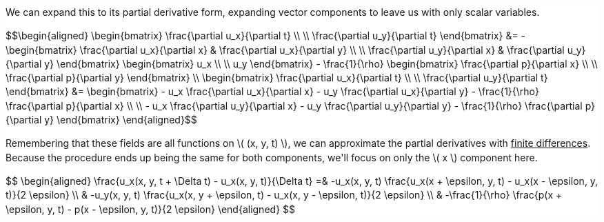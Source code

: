 We can expand this to its partial derivative form, expanding vector components 
to leave us with only scalar variables.

<div>$$\begin{aligned}
\begin{bmatrix}
    \frac{\partial u_x}{\partial t} \\
    \\
    \frac{\partial u_y}{\partial t}
\end{bmatrix} &=
    -
    \begin{bmatrix}
        \frac{\partial u_x}{\partial x} & \frac{\partial u_x}{\partial y} \\
        \\
        \frac{\partial u_y}{\partial x} & \frac{\partial u_y}{\partial y}
    \end{bmatrix}
    \begin{bmatrix}
        u_x \\
        \\
        u_y
    \end{bmatrix}
    -
    \frac{1}{\rho}
    \begin{bmatrix}
        \frac{\partial p}{\partial x} \\
        \\
        \frac{\partial p}{\partial y}
    \end{bmatrix}
    \\
\begin{bmatrix}
    \frac{\partial u_x}{\partial t} \\
    \\
    \frac{\partial u_y}{\partial t}
\end{bmatrix} &=
    \begin{bmatrix}
        - u_x \frac{\partial u_x}{\partial x}
        - u_y \frac{\partial u_x}{\partial y}
        - \frac{1}{\rho} \frac{\partial p}{\partial x} \\
        \\
        - u_x \frac{\partial u_y}{\partial x}
        - u_y \frac{\partial u_y}{\partial y}
        - \frac{1}{\rho} \frac{\partial p}{\partial y}
    \end{bmatrix}
\end{aligned}$$</div>

Remembering that these fields are all functions on \\( (x, y, t) \\), we can 
approximate the partial derivatives with [finite differences][4]. Because the 
procedure ends up being the same for both components, we'll focus on only the 
\\( x \\) component here.

<div>$$
\begin{aligned}
\frac{u_x(x, y, t + \Delta t) - u_x(x, y, t)}{\Delta t} =&
    -u_x(x, y, t)
        \frac{u_x(x + \epsilon, y, t) - u_x(x - \epsilon, y, t)}{2 \epsilon}
    \\
    &
    -u_y(x, y, t)
        \frac{u_x(x, y + \epsilon, t) - u_x(x, y - \epsilon, t)}{2 \epsilon}
    \\
    &
    -\frac{1}{\rho}
        \frac{p(x + \epsilon, y, t) - p(x - \epsilon, y, t)}{2 \epsilon}
\end{aligned}
$$</div>


[0]: http://http.developer.nvidia.com/GPUGems/gpugems_ch38.html
[1]: https://www.cs.ubc.ca/~rbridson/fluidsimulation/fluids_notes.pd://www.cs.ubc.ca/~rbridson/fluidsimulation/fluids_notes.pdf 
[2]: https://www.khanacademy.org/math/multivariable-calculus/thinking-about-multivariable-function/visualizing-vector-valued-functions/v/vector-fields-introduction
[3]: https://en.wikipedia.org/wiki/Bilinear_interpolation
[4]: https://en.wikipedia.org/wiki/Finite_difference#Forward.2C_backward.2C_and_central_differences
[5]: http://college.cengage.com/mathematics/larson/elementary_linear/5e/students/ch08-10/chap_10_2.pdf
[6]: http://math.stackexchange.com/questions/1255790/what-is-the-intuition-behind-matrix-splitting-methods-jacobi-gauss-seidel/1255821#1255821